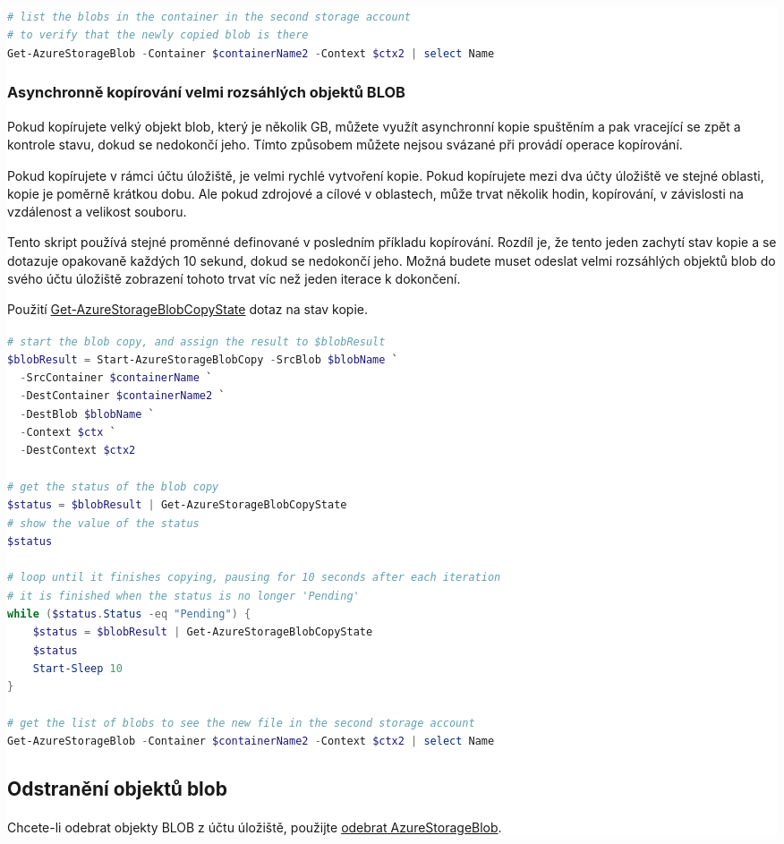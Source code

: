 ```powershell
# list the blobs in the container in the second storage account
# to verify that the newly copied blob is there
Get-AzureStorageBlob -Container $containerName2 -Context $ctx2 | select Name 
```

### <a name="copying-very-large-blobs-asynchronously"></a>Asynchronně kopírování velmi rozsáhlých objektů BLOB

Pokud kopírujete velký objekt blob, který je několik GB, můžete využít asynchronní kopie spuštěním a pak vracející se zpět a kontrole stavu, dokud se nedokončí jeho. Tímto způsobem můžete nejsou svázané při provádí operace kopírování.

Pokud kopírujete v rámci účtu úložiště, je velmi rychlé vytvoření kopie. Pokud kopírujete mezi dva účty úložiště ve stejné oblasti, kopie je poměrně krátkou dobu. Ale pokud zdrojové a cílové v oblastech, může trvat několik hodin, kopírování, v závislosti na vzdálenost a velikost souboru. 

Tento skript používá stejné proměnné definované v posledním příkladu kopírování. Rozdíl je, že tento jeden zachytí stav kopie a se dotazuje opakovaně každých 10 sekund, dokud se nedokončí jeho. Možná budete muset odeslat velmi rozsáhlých objektů blob do svého účtu úložiště zobrazení tohoto trvat víc než jeden iterace k dokončení.

Použití [Get-AzureStorageBlobCopyState](/powershell/module/azure.storage/get-azurestorageblobcopystate) dotaz na stav kopie. 

```powershell
# start the blob copy, and assign the result to $blobResult
$blobResult = Start-AzureStorageBlobCopy -SrcBlob $blobName `
  -SrcContainer $containerName `
  -DestContainer $containerName2 `
  -DestBlob $blobName `
  -Context $ctx `
  -DestContext $ctx2

# get the status of the blob copy
$status = $blobResult | Get-AzureStorageBlobCopyState 
# show the value of the status
$status 

# loop until it finishes copying, pausing for 10 seconds after each iteration
# it is finished when the status is no longer 'Pending'
while ($status.Status -eq "Pending") {
    $status = $blobResult | Get-AzureStorageBlobCopyState 
    $status
    Start-Sleep 10
}

# get the list of blobs to see the new file in the second storage account 
Get-AzureStorageBlob -Container $containerName2 -Context $ctx2 | select Name 
```

## <a name="delete-blobs"></a>Odstranění objektů blob

Chcete-li odebrat objekty BLOB z účtu úložiště, použijte [odebrat AzureStorageBlob](/powershell/module/azure.storage/Remove-AzureStorageBlob). 
